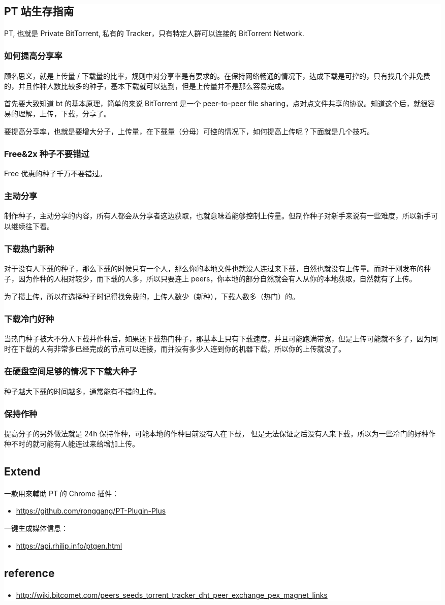 
## PT 站生存指南
PT, 也就是 Private BitTorrent, 私有的 Tracker，只有特定人群可以连接的 BitTorrent Network.

### 如何提高分享率
顾名思义，就是上传量 / 下载量的比率，规则中对分享率是有要求的。在保持网络畅通的情况下，达成下载是可控的，只有找几个非免费的，并且作种人数比较多的种子，基本下载就可以达到，但是上传量并不是那么容易完成。

首先要大致知道 bt 的基本原理，简单的来说 BitTorrent 是一个 peer-to-peer file sharing，点对点文件共享的协议。知道这个后，就很容易的理解，上传，下载，分享了。

要提高分享率，也就是要增大分子，上传量，在下载量（分母）可控的情况下，如何提高上传呢？下面就是几个技巧。

### Free&2x 种子不要错过
Free 优惠的种子千万不要错过。

### 主动分享
制作种子，主动分享的内容，所有人都会从分享者这边获取，也就意味着能够控制上传量。但制作种子对新手来说有一些难度，所以新手可以继续往下看。


### 下载热门新种
对于没有人下载的种子，那么下载的时候只有一个人，那么你的本地文件也就没人连过来下载，自然也就没有上传量。而对于刚发布的种子，因为作种的人相对较少，而下载的人多，所以只要连上 peers，你本地的部分自然就会有人从你的本地获取，自然就有了上传。

为了攒上传，所以在选择种子时记得找免费的，上传人数少（新种），下载人数多（热门）的。


### 下载冷门好种
当热门种子被大不分人下载并作种后，如果还下载热门种子，那基本上只有下载速度，并且可能跑满带宽，但是上传可能就不多了，因为同时在下载的人有非常多已经完成的节点可以连接，而并没有多少人连到你的机器下载，所以你的上传就没了。

### 在硬盘空间足够的情况下下载大种子
种子越大下载的时间越多，通常能有不错的上传。

### 保持作种
提高分子的另外做法就是 24h 保持作种，可能本地的作种目前没有人在下载， 但是无法保证之后没有人来下载，所以为一些冷门的好种作种不时的就可能有人能连过来给增加上传。

## Extend
一款用來輔助 PT 的 Chrome 插件：

- <https://github.com/ronggang/PT-Plugin-Plus>

一键生成媒体信息：

- <https://api.rhilip.info/ptgen.html>

## reference

- <http://wiki.bitcomet.com/peers_seeds_torrent_tracker_dht_peer_exchange_pex_magnet_links>

